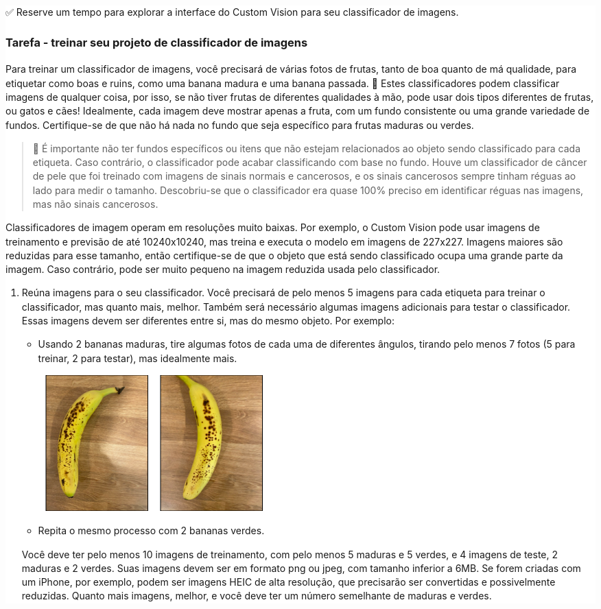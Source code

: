 ✅ Reserve um tempo para explorar a interface do Custom Vision para seu classificador de imagens.

### Tarefa - treinar seu projeto de classificador de imagens

Para treinar um classificador de imagens, você precisará de várias fotos de frutas, tanto de boa quanto de má qualidade, para etiquetar como boas e ruins, como uma banana madura e uma banana passada.
💁 Estes classificadores podem classificar imagens de qualquer coisa, por isso, se não tiver frutas de diferentes qualidades à mão, pode usar dois tipos diferentes de frutas, ou gatos e cães!
Idealmente, cada imagem deve mostrar apenas a fruta, com um fundo consistente ou uma grande variedade de fundos. Certifique-se de que não há nada no fundo que seja específico para frutas maduras ou verdes.

> 💁 É importante não ter fundos específicos ou itens que não estejam relacionados ao objeto sendo classificado para cada etiqueta. Caso contrário, o classificador pode acabar classificando com base no fundo. Houve um classificador de câncer de pele que foi treinado com imagens de sinais normais e cancerosos, e os sinais cancerosos sempre tinham réguas ao lado para medir o tamanho. Descobriu-se que o classificador era quase 100% preciso em identificar réguas nas imagens, mas não sinais cancerosos.

Classificadores de imagem operam em resoluções muito baixas. Por exemplo, o Custom Vision pode usar imagens de treinamento e previsão de até 10240x10240, mas treina e executa o modelo em imagens de 227x227. Imagens maiores são reduzidas para esse tamanho, então certifique-se de que o objeto que está sendo classificado ocupa uma grande parte da imagem. Caso contrário, pode ser muito pequeno na imagem reduzida usada pelo classificador.

1. Reúna imagens para o seu classificador. Você precisará de pelo menos 5 imagens para cada etiqueta para treinar o classificador, mas quanto mais, melhor. Também será necessário algumas imagens adicionais para testar o classificador. Essas imagens devem ser diferentes entre si, mas do mesmo objeto. Por exemplo:

    * Usando 2 bananas maduras, tire algumas fotos de cada uma de diferentes ângulos, tirando pelo menos 7 fotos (5 para treinar, 2 para testar), mas idealmente mais.

        ![Fotos de 2 bananas diferentes](../../../../../translated_images/banana-training-images.530eb203346d73bc23b8b990fb4609470bf4ff7c942ccc13d4cfffeed9be1ad4.pt.png)

    * Repita o mesmo processo com 2 bananas verdes.

    Você deve ter pelo menos 10 imagens de treinamento, com pelo menos 5 maduras e 5 verdes, e 4 imagens de teste, 2 maduras e 2 verdes. Suas imagens devem ser em formato png ou jpeg, com tamanho inferior a 6MB. Se forem criadas com um iPhone, por exemplo, podem ser imagens HEIC de alta resolução, que precisarão ser convertidas e possivelmente reduzidas. Quanto mais imagens, melhor, e você deve ter um número semelhante de maduras e verdes.
